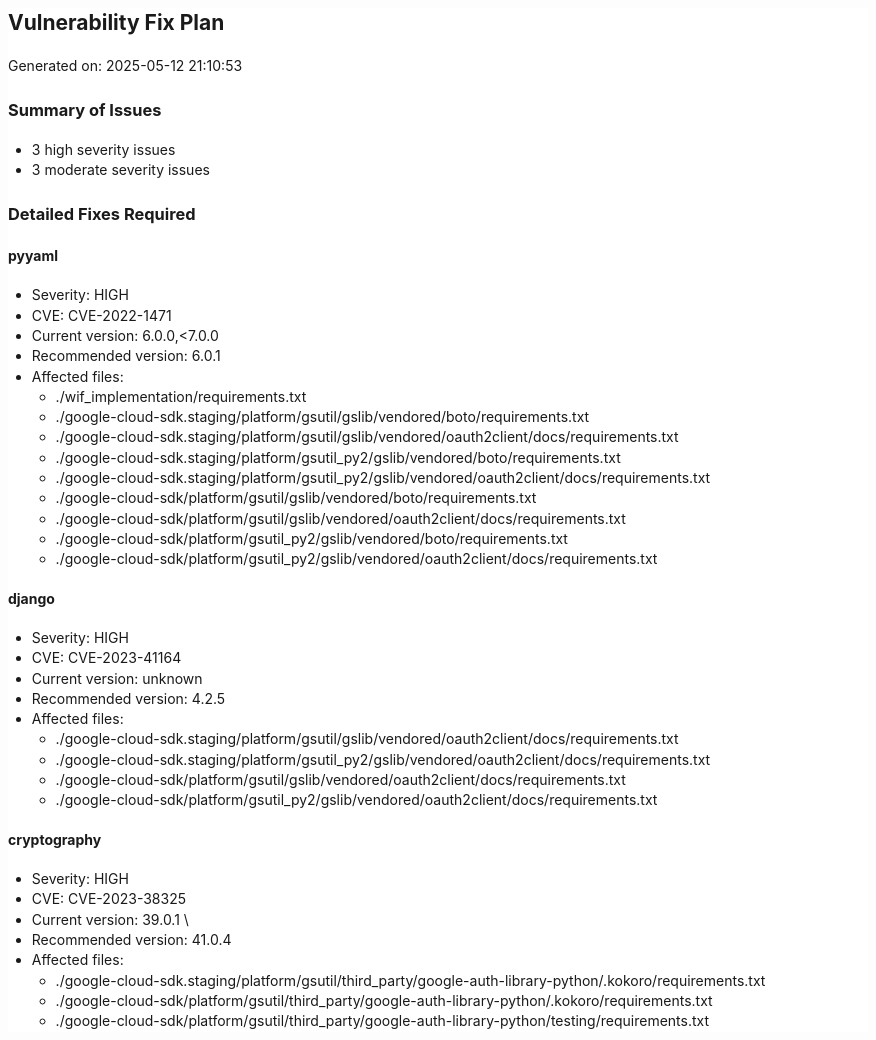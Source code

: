 ## Vulnerability Fix Plan

Generated on: 2025-05-12 21:10:53

### Summary of Issues

- 3 high severity issues
- 3 moderate severity issues

### Detailed Fixes Required

#### pyyaml

- Severity: HIGH
- CVE: CVE-2022-1471
- Current version: 6.0.0,<7.0.0
- Recommended version: 6.0.1
- Affected files:
  - ./wif_implementation/requirements.txt
  - ./google-cloud-sdk.staging/platform/gsutil/gslib/vendored/boto/requirements.txt
  - ./google-cloud-sdk.staging/platform/gsutil/gslib/vendored/oauth2client/docs/requirements.txt
  - ./google-cloud-sdk.staging/platform/gsutil_py2/gslib/vendored/boto/requirements.txt
  - ./google-cloud-sdk.staging/platform/gsutil_py2/gslib/vendored/oauth2client/docs/requirements.txt
  - ./google-cloud-sdk/platform/gsutil/gslib/vendored/boto/requirements.txt
  - ./google-cloud-sdk/platform/gsutil/gslib/vendored/oauth2client/docs/requirements.txt
  - ./google-cloud-sdk/platform/gsutil_py2/gslib/vendored/boto/requirements.txt
  - ./google-cloud-sdk/platform/gsutil_py2/gslib/vendored/oauth2client/docs/requirements.txt

#### django

- Severity: HIGH
- CVE: CVE-2023-41164
- Current version: unknown
- Recommended version: 4.2.5
- Affected files:
  - ./google-cloud-sdk.staging/platform/gsutil/gslib/vendored/oauth2client/docs/requirements.txt
  - ./google-cloud-sdk.staging/platform/gsutil_py2/gslib/vendored/oauth2client/docs/requirements.txt
  - ./google-cloud-sdk/platform/gsutil/gslib/vendored/oauth2client/docs/requirements.txt
  - ./google-cloud-sdk/platform/gsutil_py2/gslib/vendored/oauth2client/docs/requirements.txt

#### cryptography

- Severity: HIGH
- CVE: CVE-2023-38325
- Current version: 39.0.1 \
- Recommended version: 41.0.4
- Affected files:
  - ./google-cloud-sdk.staging/platform/gsutil/third_party/google-auth-library-python/.kokoro/requirements.txt
  - ./google-cloud-sdk/platform/gsutil/third_party/google-auth-library-python/.kokoro/requirements.txt
  - ./google-cloud-sdk/platform/gsutil/third_party/google-auth-library-python/testing/requirements.txt

